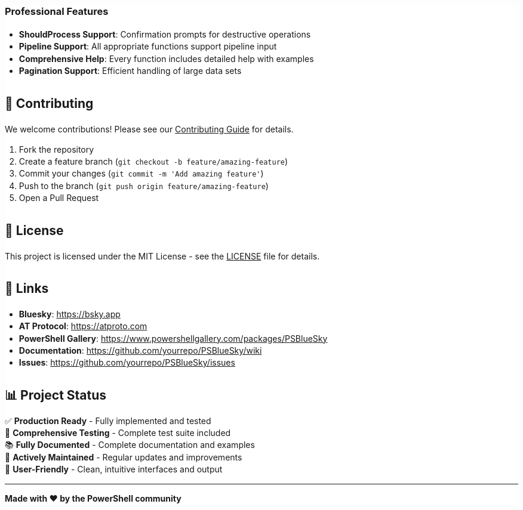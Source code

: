 ### Professional Features
- **ShouldProcess Support**: Confirmation prompts for destructive operations
- **Pipeline Support**: All appropriate functions support pipeline input
- **Comprehensive Help**: Every function includes detailed help with examples
- **Pagination Support**: Efficient handling of large data sets

## 🤝 Contributing

We welcome contributions! Please see our [Contributing Guide](CONTRIBUTING.md) for details.

1. Fork the repository
2. Create a feature branch (`git checkout -b feature/amazing-feature`)
3. Commit your changes (`git commit -m 'Add amazing feature'`)
4. Push to the branch (`git push origin feature/amazing-feature`)
5. Open a Pull Request

## 📄 License

This project is licensed under the MIT License - see the [LICENSE](LICENSE) file for details.

## 🔗 Links

- **Bluesky**: https://bsky.app
- **AT Protocol**: https://atproto.com
- **PowerShell Gallery**: https://www.powershellgallery.com/packages/PSBlueSky
- **Documentation**: https://github.com/yourrepo/PSBlueSky/wiki
- **Issues**: https://github.com/yourrepo/PSBlueSky/issues

## 📊 Project Status

✅ **Production Ready** - Fully implemented and tested  
🧪 **Comprehensive Testing** - Complete test suite included  
📚 **Fully Documented** - Complete documentation and examples  
🔄 **Actively Maintained** - Regular updates and improvements  
🎨 **User-Friendly** - Clean, intuitive interfaces and output

---

**Made with ❤️ by the PowerShell community**
